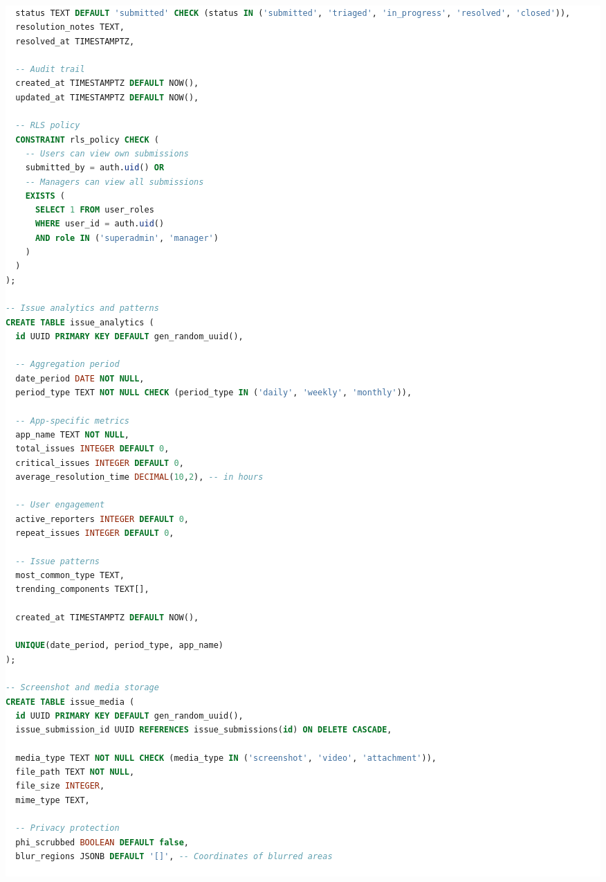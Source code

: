 ```sql
  status TEXT DEFAULT 'submitted' CHECK (status IN ('submitted', 'triaged', 'in_progress', 'resolved', 'closed')),
  resolution_notes TEXT,
  resolved_at TIMESTAMPTZ,
  
  -- Audit trail
  created_at TIMESTAMPTZ DEFAULT NOW(),
  updated_at TIMESTAMPTZ DEFAULT NOW(),
  
  -- RLS policy
  CONSTRAINT rls_policy CHECK (
    -- Users can view own submissions
    submitted_by = auth.uid() OR
    -- Managers can view all submissions
    EXISTS (
      SELECT 1 FROM user_roles 
      WHERE user_id = auth.uid() 
      AND role IN ('superadmin', 'manager')
    )
  )
);

-- Issue analytics and patterns
CREATE TABLE issue_analytics (
  id UUID PRIMARY KEY DEFAULT gen_random_uuid(),
  
  -- Aggregation period
  date_period DATE NOT NULL,
  period_type TEXT NOT NULL CHECK (period_type IN ('daily', 'weekly', 'monthly')),
  
  -- App-specific metrics
  app_name TEXT NOT NULL,
  total_issues INTEGER DEFAULT 0,
  critical_issues INTEGER DEFAULT 0,
  average_resolution_time DECIMAL(10,2), -- in hours
  
  -- User engagement
  active_reporters INTEGER DEFAULT 0,
  repeat_issues INTEGER DEFAULT 0,
  
  -- Issue patterns
  most_common_type TEXT,
  trending_components TEXT[],
  
  created_at TIMESTAMPTZ DEFAULT NOW(),
  
  UNIQUE(date_period, period_type, app_name)
);

-- Screenshot and media storage
CREATE TABLE issue_media (
  id UUID PRIMARY KEY DEFAULT gen_random_uuid(),
  issue_submission_id UUID REFERENCES issue_submissions(id) ON DELETE CASCADE,
  
  media_type TEXT NOT NULL CHECK (media_type IN ('screenshot', 'video', 'attachment')),
  file_path TEXT NOT NULL,
  file_size INTEGER,
  mime_type TEXT,
  
  -- Privacy protection
  phi_scrubbed BOOLEAN DEFAULT false,
  blur_regions JSONB DEFAULT '[]', -- Coordinates of blurred areas
  
```